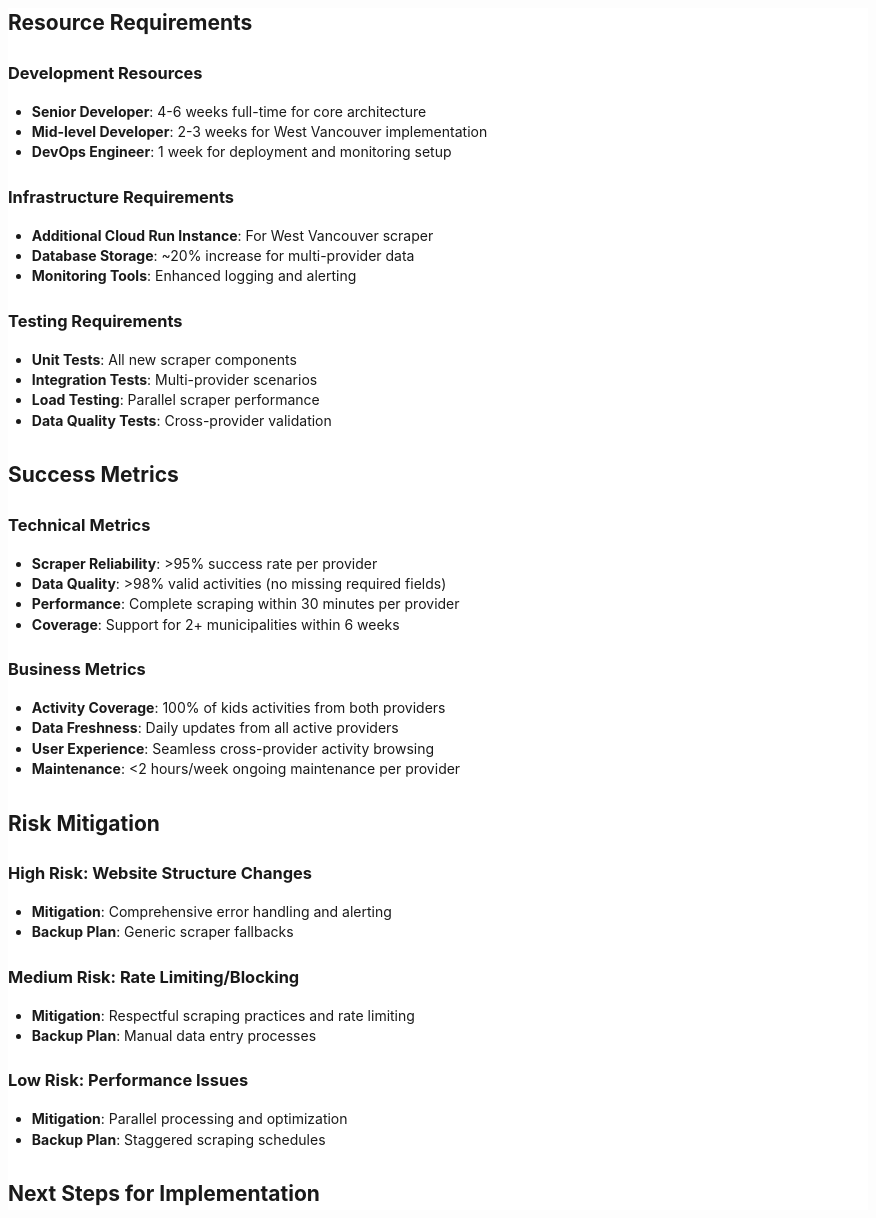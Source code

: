 ## Resource Requirements

### Development Resources
- **Senior Developer**: 4-6 weeks full-time for core architecture
- **Mid-level Developer**: 2-3 weeks for West Vancouver implementation
- **DevOps Engineer**: 1 week for deployment and monitoring setup

### Infrastructure Requirements
- **Additional Cloud Run Instance**: For West Vancouver scraper
- **Database Storage**: ~20% increase for multi-provider data
- **Monitoring Tools**: Enhanced logging and alerting

### Testing Requirements
- **Unit Tests**: All new scraper components
- **Integration Tests**: Multi-provider scenarios
- **Load Testing**: Parallel scraper performance
- **Data Quality Tests**: Cross-provider validation

## Success Metrics

### Technical Metrics
- **Scraper Reliability**: >95% success rate per provider
- **Data Quality**: >98% valid activities (no missing required fields)
- **Performance**: Complete scraping within 30 minutes per provider
- **Coverage**: Support for 2+ municipalities within 6 weeks

### Business Metrics
- **Activity Coverage**: 100% of kids activities from both providers
- **Data Freshness**: Daily updates from all active providers
- **User Experience**: Seamless cross-provider activity browsing
- **Maintenance**: <2 hours/week ongoing maintenance per provider

## Risk Mitigation

### High Risk: Website Structure Changes
- **Mitigation**: Comprehensive error handling and alerting
- **Backup Plan**: Generic scraper fallbacks

### Medium Risk: Rate Limiting/Blocking
- **Mitigation**: Respectful scraping practices and rate limiting
- **Backup Plan**: Manual data entry processes

### Low Risk: Performance Issues
- **Mitigation**: Parallel processing and optimization
- **Backup Plan**: Staggered scraping schedules

## Next Steps for Implementation
